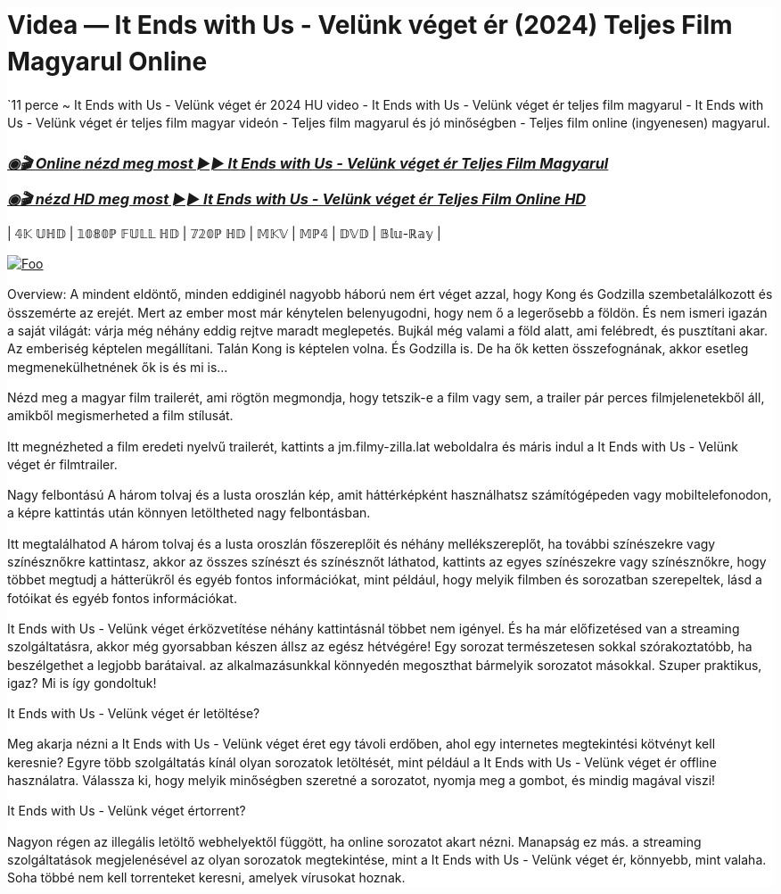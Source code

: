 # Videa — It Ends with Us - Velünk véget ér (2024) Teljes Film Magyarul Online 

`11 perce ~ It Ends with Us - Velünk véget ér 2024 HU video - It Ends with Us - Velünk véget ér teljes film magyarul - It Ends with Us - Velünk véget ér teljes film magyar videón - Teljes film magyarul és jó minőségben - Teljes film online (ingyenesen) magyarul.

<b><i><h3> <a href="https://filmhd.cloud/hu/movie/1079091/it-ends-with-us-gitup" rel="nofollow">◉🎬 Online nézd meg most ►► It Ends with Us - Velünk véget ér Teljes Film Magyarul</a></b></i></h>

<b><i><h> <a href="https://filmhd.cloud/hu/movie/1079091/it-ends-with-us-gitup" rel="nofollow">◉🎬 nézd HD meg most ►► It Ends with Us - Velünk véget ér Teljes Film Online HD</a></b></i></h3>

| 𝟜𝕂 𝕌ℍ𝔻 | 𝟙𝟘𝟠𝟘ℙ 𝔽𝕌𝕃𝕃 ℍ𝔻 | 𝟟𝟚𝟘ℙ ℍ𝔻 | 𝕄𝕂𝕍 | 𝕄ℙ𝟜 | 𝔻𝕍𝔻 | 𝔹𝕝𝕦-ℝ𝕒𝕪 |

<a href="https://filmhd.cloud/hu/movie/1079091/it-ends-with-us-gitup" rel="nofollow"><img src="https://camo.githubusercontent.com/917e6ed5c302499242165dcc02bdbce85c075fd21b35918eb9c0b771855261b8/68747470733a2f2f7374617469632e7769787374617469632e636f6d2f6d656469612f6232343966395f61646163386637306662336634356238383639313639366337376465313866337e6d76322e676966" alt="Foo" style="max-width: 100%;"></a>

Overview: A mindent eldöntő, minden eddiginél nagyobb háború nem ért véget azzal, hogy Kong és Godzilla szembetalálkozott és összemérte az erejét. Mert az ember most már kénytelen belenyugodni, hogy nem ő a legerősebb a földön. És nem ismeri igazán a saját világát: várja még néhány eddig rejtve maradt meglepetés. Bujkál még valami a föld alatt, ami felébredt, és pusztítani akar. Az emberiség képtelen megállítani. Talán Kong is képtelen volna. És Godzilla is. De ha ők ketten összefognának, akkor esetleg megmenekülhetnének ők is és mi is…

Nézd meg a magyar film trailerét, ami rögtön megmondja, hogy tetszik-e a film vagy sem, a trailer pár perces filmjelenetekből áll, amikből megismerheted a film stílusát.

Itt megnézheted a film eredeti nyelvű trailerét, kattints a jm.filmy-zilla.lat weboldalra és máris indul a It Ends with Us - Velünk véget ér filmtrailer.

Nagy felbontású A három tolvaj és a lusta oroszlán kép, amit háttérképként használhatsz számítógépeden vagy mobiltelefonodon, a képre kattintás után könnyen letöltheted nagy felbontásban.

Itt megtalálhatod A három tolvaj és a lusta oroszlán főszereplőit és néhány mellékszereplőt, ha további színészekre vagy színésznőkre kattintasz, akkor az összes színészt és színésznőt láthatod, kattints az egyes színészekre vagy színésznőkre, hogy többet megtudj a hátterükről és egyéb fontos információkat, mint például, hogy melyik filmben és sorozatban szerepeltek, lásd a fotóikat és egyéb fontos információkat.

It Ends with Us - Velünk véget érközvetítése néhány kattintásnál többet nem igényel. És ha már előfizetésed van a streaming szolgáltatásra, akkor még gyorsabban készen állsz az egész hétvégére! Egy sorozat természetesen sokkal szórakoztatóbb, ha beszélgethet a legjobb barátaival. az alkalmazásunkkal könnyedén megoszthat bármelyik sorozatot másokkal. Szuper praktikus, igaz? Mi is így gondoltuk!

It Ends with Us - Velünk véget ér letöltése?

Meg akarja nézni a It Ends with Us - Velünk véget éret egy távoli erdőben, ahol egy internetes megtekintési kötvényt kell keresnie? Egyre több szolgáltatás kínál olyan sorozatok letöltését, mint például a It Ends with Us - Velünk véget ér offline használatra. Válassza ki, hogy melyik minőségben szeretné a sorozatot, nyomja meg a gombot, és mindig magával viszi!

It Ends with Us - Velünk véget értorrent?

Nagyon régen az illegális letöltő webhelyektől függött, ha online sorozatot akart nézni. Manapság ez más. a streaming szolgáltatások megjelenésével az olyan sorozatok megtekintése, mint a It Ends with Us - Velünk véget ér, könnyebb, mint valaha. Soha többé nem kell torrenteket keresni, amelyek vírusokat hoznak.
